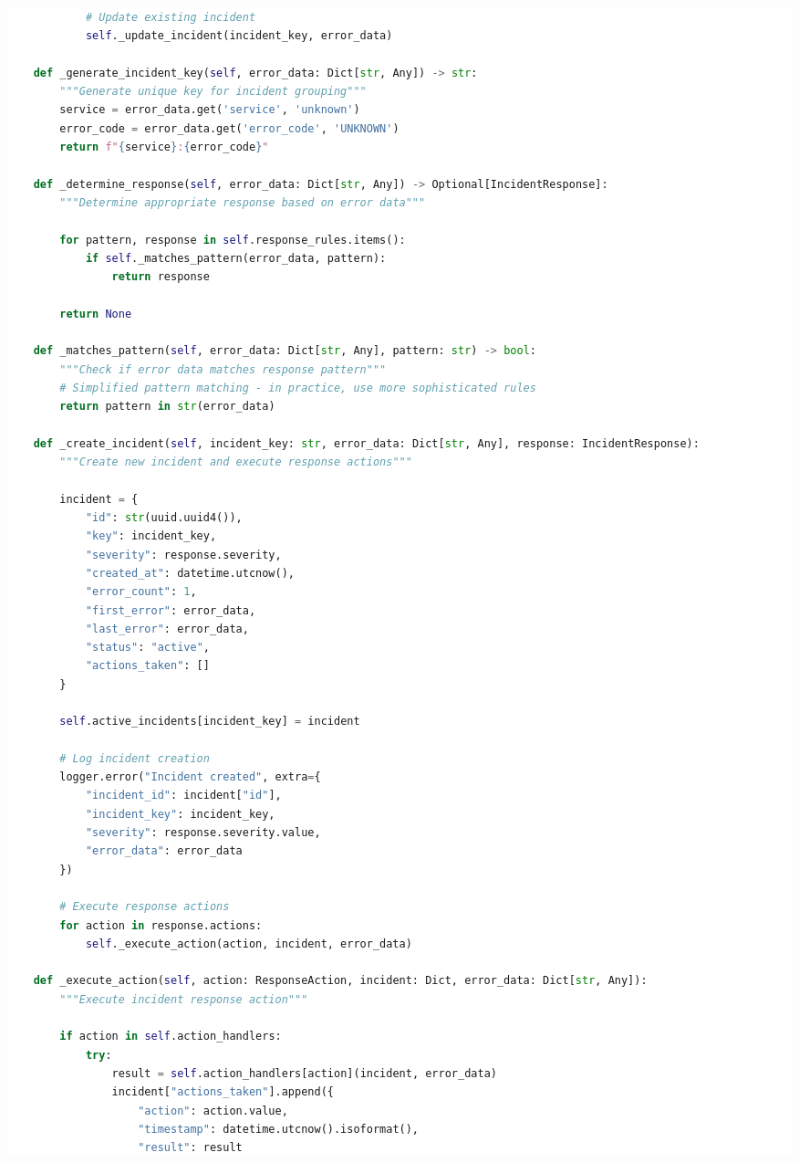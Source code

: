 ```python
            # Update existing incident
            self._update_incident(incident_key, error_data)
    
    def _generate_incident_key(self, error_data: Dict[str, Any]) -> str:
        """Generate unique key for incident grouping"""
        service = error_data.get('service', 'unknown')
        error_code = error_data.get('error_code', 'UNKNOWN')
        return f"{service}:{error_code}"
    
    def _determine_response(self, error_data: Dict[str, Any]) -> Optional[IncidentResponse]:
        """Determine appropriate response based on error data"""
        
        for pattern, response in self.response_rules.items():
            if self._matches_pattern(error_data, pattern):
                return response
        
        return None
    
    def _matches_pattern(self, error_data: Dict[str, Any], pattern: str) -> bool:
        """Check if error data matches response pattern"""
        # Simplified pattern matching - in practice, use more sophisticated rules
        return pattern in str(error_data)
    
    def _create_incident(self, incident_key: str, error_data: Dict[str, Any], response: IncidentResponse):
        """Create new incident and execute response actions"""
        
        incident = {
            "id": str(uuid.uuid4()),
            "key": incident_key,
            "severity": response.severity,
            "created_at": datetime.utcnow(),
            "error_count": 1,
            "first_error": error_data,
            "last_error": error_data,
            "status": "active",
            "actions_taken": []
        }
        
        self.active_incidents[incident_key] = incident
        
        # Log incident creation
        logger.error("Incident created", extra={
            "incident_id": incident["id"],
            "incident_key": incident_key,
            "severity": response.severity.value,
            "error_data": error_data
        })
        
        # Execute response actions
        for action in response.actions:
            self._execute_action(action, incident, error_data)
    
    def _execute_action(self, action: ResponseAction, incident: Dict, error_data: Dict[str, Any]):
        """Execute incident response action"""
        
        if action in self.action_handlers:
            try:
                result = self.action_handlers[action](incident, error_data)
                incident["actions_taken"].append({
                    "action": action.value,
                    "timestamp": datetime.utcnow().isoformat(),
                    "result": result
```